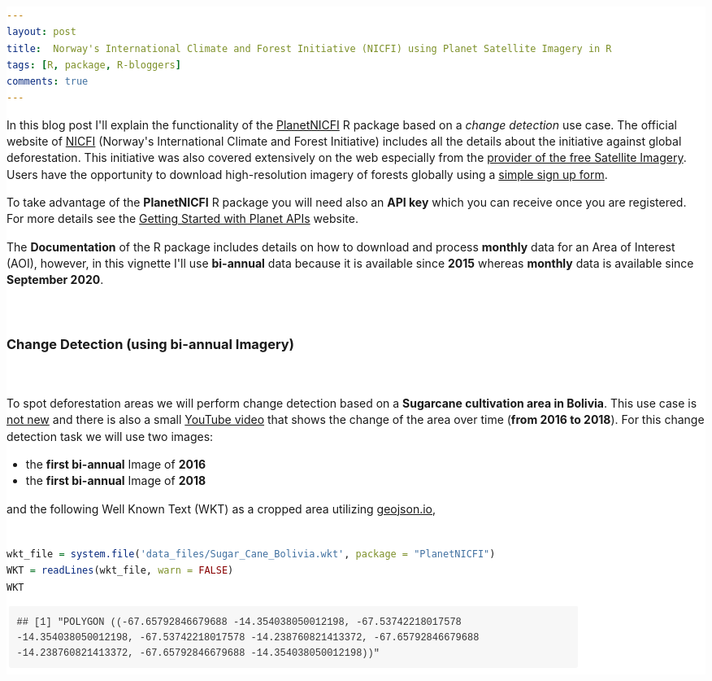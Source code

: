 ```yaml
---
layout: post
title:  Norway's International Climate and Forest Initiative (NICFI) using Planet Satellite Imagery in R
tags: [R, package, R-bloggers]
comments: true
---
```



In this blog post I'll explain the functionality of the [PlanetNICFI](https://CRAN.R-project.org/package=PlanetNICFI) R package based on a *change detection* use case. The official website of [NICFI](https://www.nicfi.no/) (Norway's International Climate and Forest Initiative) includes all the details about the initiative against global deforestation. This initiative was also covered extensively on the web especially from the [provider of the free Satellite Imagery](https://www.planet.com/pulse/universal-access-to-satellite-monitoring-paves-the-way-to-protect-the-worlds-tropical-forests/). Users have the opportunity to download high-resolution imagery of forests globally using a [simple sign up form](https://www.planet.com/nicfi/).

To take advantage of the **PlanetNICFI** R package you will need also an **API key** which you can receive once you are registered. For more details see the [Getting Started with Planet APIs](https://developers.planet.com/quickstart/apis/) website. 
<br>

The **Documentation** of the R package includes details on how to download and process **monthly** data for an Area of Interest (AOI), however, in this vignette I'll use **bi-annual** data because it is available since **2015** whereas **monthly** data is available since **September 2020**.

<br>

### Change Detection (using bi-annual Imagery)

<br>

To spot deforestation areas we will perform change detection based on a **Sugarcane cultivation area in Bolivia**. This use case is [not new](https://eros.usgs.gov/image-gallery/earthshot/deforestation) and there is also a small [YouTube video](https://www.youtube.com/watch?v=d1sq5M0vWwM) that shows the change of the area over time (**from 2016 to 2018**). For this change detection task we will use two images:

* the **first bi-annual** Image of **2016**
* the **first bi-annual** Image of **2018**

and the following Well Known Text (WKT) as a cropped area utilizing [geojson.io](http://geojson.io),

```R

wkt_file = system.file('data_files/Sugar_Cane_Bolivia.wkt', package = "PlanetNICFI")
WKT = readLines(wkt_file, warn = FALSE)
WKT

```

![Alt text](/images/screenshots_nicfi/wkt.png)

